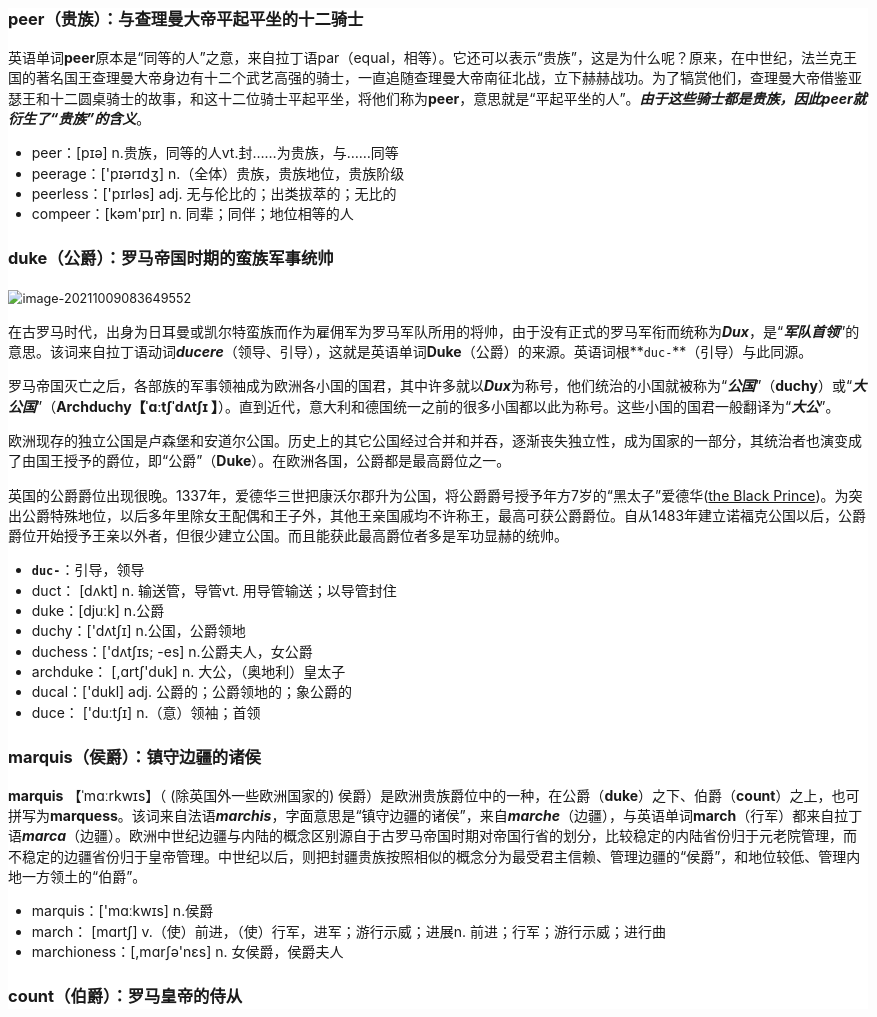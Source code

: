 

### peer（贵族）：与查理曼大帝平起平坐的十二骑士

英语单词**peer**原本是“同等的人”之意，来自拉丁语par（equal，相等）。它还可以表示“贵族”，这是为什么呢？原来，在中世纪，法兰克王国的著名国王查理曼大帝身边有十二个武艺高强的骑士，一直追随查理曼大帝南征北战，立下赫赫战功。为了犒赏他们，查理曼大帝借鉴亚瑟王和十二圆桌骑士的故事，和这十二位骑士平起平坐，将他们称为**peer**，意思就是“平起平坐的人”。***由于这些骑士都是贵族，因此peer就衍生了“贵族”的含义***。

- peer：[pɪə] n.贵族，同等的人vt.封……为贵族，与……同等
- peerage：['pɪərɪdʒ] n.（全体）贵族，贵族地位，贵族阶级
- peerless：['pɪrləs] adj. 无与伦比的；出类拔萃的；无比的
- compeer：[kəm'pɪr] n. 同辈；同伴；地位相等的人



### duke（公爵）：罗马帝国时期的蛮族军事统帅

<img src="./images/image-20211009083649552.png" alt="image-20211009083649552" style="zoom:90%;" />

在古罗马时代，出身为日耳曼或凯尔特蛮族而作为雇佣军为罗马军队所用的将帅，由于没有正式的罗马军衔而统称为***Dux***，是“***军队首领***”的意思。该词来自拉丁语动词***ducere***（领导、引导），这就是英语单词**Duke**（公爵）的来源。英语词根**`duc-`**（引导）与此同源。

罗马帝国灭亡之后，各部族的军事领袖成为欧洲各小国的国君，其中许多就以***Dux***为称号，他们统治的小国就被称为“***公国***”（**duchy**）或“***大公国***”（**Archduchy【ˈɑːtʃˈdʌtʃɪ 】**）。直到近代，意大利和德国统一之前的很多小国都以此为称号。这些小国的国君一般翻译为“***大公***”。

欧洲现存的独立公国是卢森堡和安道尔公国。历史上的其它公国经过合并和并吞，逐渐丧失独立性，成为国家的一部分，其统治者也演变成了由国王授予的爵位，即“公爵”（**Duke**）。在欧洲各国，公爵都是最高爵位之一。

英国的公爵爵位出现很晚。1337年，爱德华三世把康沃尔郡升为公国，将公爵爵号授予年方7岁的“黑太子”爱德华([the Black Prince](https://en.wikipedia.org/wiki/Edward_the_Black_Prince))。为突出公爵特殊地位，以后多年里除女王配偶和王子外，其他王亲国戚均不许称王，最高可获公爵爵位。自从1483年建立诺福克公国以后，公爵爵位开始授予王亲以外者，但很少建立公国。而且能获此最高爵位者多是军功显赫的统帅。

- **`duc-`**：引导，领导
- duct： [dʌkt] n. 输送管，导管vt. 用导管输送；以导管封住
- duke：[djuːk] n.公爵
- duchy：['dʌtʃɪ] n.公国，公爵领地
- duchess：['dʌtʃɪs; -es] n.公爵夫人，女公爵
- archduke： [,ɑrtʃ'duk] n. 大公，（奥地利）皇太子
- ducal：['dukl] adj. 公爵的；公爵领地的；象公爵的
- duce： ['duːtʃɪ] n.（意）领袖；首领



###  marquis（侯爵）：镇守边疆的诸侯

**marquis** 【ˈmɑːrkwɪs】（ (除英国外一些欧洲国家的) 侯爵）是欧洲贵族爵位中的一种，在公爵（**duke**）之下、伯爵（**count**）之上，也可拼写为**marquess**。该词来自法语***marchis***，字面意思是“镇守边疆的诸侯”，来自***marche***（边疆），与英语单词**march**（行军）都来自拉丁语***marca***（边疆）。欧洲中世纪边疆与内陆的概念区别源自于古罗马帝国时期对帝国行省的划分，比较稳定的内陆省份归于元老院管理，而不稳定的边疆省份归于皇帝管理。中世纪以后，则把封疆贵族按照相似的概念分为最受君主信赖、管理边疆的“侯爵”，和地位较低、管理内地一方领土的“伯爵”。

- marquis：['mɑːkwɪs] n.侯爵
- march： [mɑrtʃ] v.（使）前进，（使）行军，进军；游行示威；进展n. 前进；行军；游行示威；进行曲
- marchioness：[,mɑrʃə'nɛs] n. 女侯爵，侯爵夫人



### count（伯爵）：罗马皇帝的侍从


[^1]: totem pole【ˈtoʊtəm poʊl】 图腾柱;(机构等内的)等级，级别。 a range of different levels in an organization, etc.
[^2]: 词源说明(童理民)  <br/>1 - 来自拉丁语 masculus,男人的，具备男人的美德的，来自 mas,男人，男子，词源同 marry,-cul,小词后缀。字面意思即小男子汉，男人的。后引申词义男性化的，语法格阳性的。male 为该词缩写词。<br/><br/>摩西英语(摩西)<br/>male [meɪl] adj.男性的；雄性的；有力的，n.男人；雄性动物。这个单词可以参考masculine ['mæskjʊlɪn] adj.男性的；阳性的；男子气概的，n.男性；阳性；阳性词，masculine=mas+cul+ine，mas-男性，cul-指小，-ine表of,like。male可以看作是mascul-的缩短式。男性的符号来自罗马战神Mars的盾和矛。